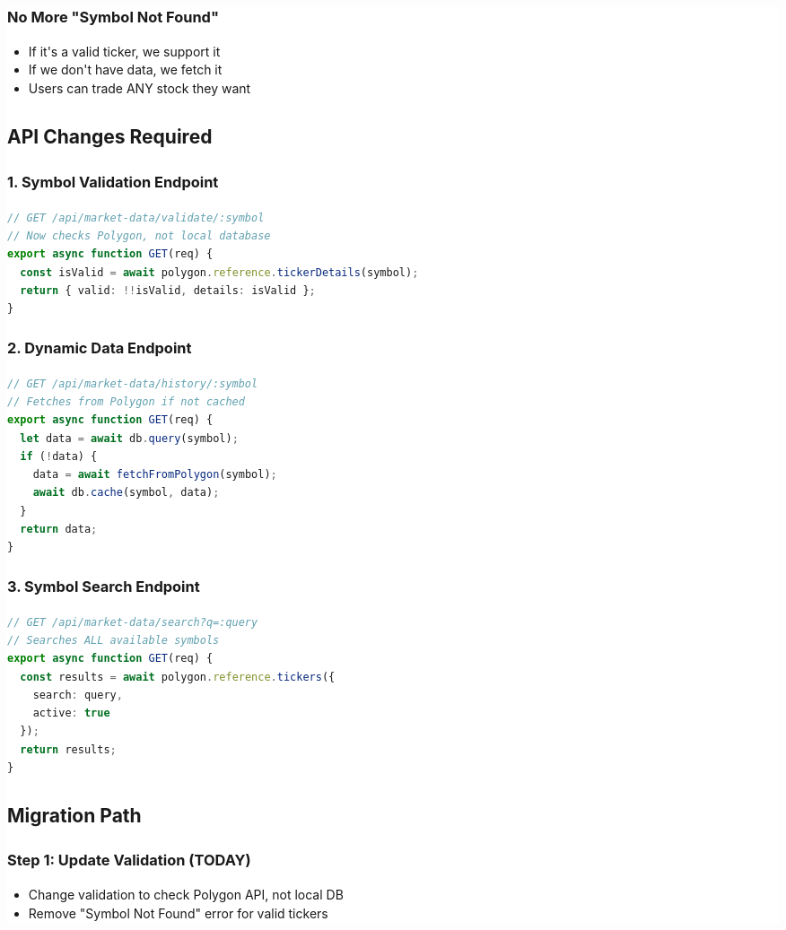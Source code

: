 ### No More "Symbol Not Found"
- If it's a valid ticker, we support it
- If we don't have data, we fetch it
- Users can trade ANY stock they want

## API Changes Required

### 1. Symbol Validation Endpoint
```typescript
// GET /api/market-data/validate/:symbol
// Now checks Polygon, not local database
export async function GET(req) {
  const isValid = await polygon.reference.tickerDetails(symbol);
  return { valid: !!isValid, details: isValid };
}
```

### 2. Dynamic Data Endpoint
```typescript
// GET /api/market-data/history/:symbol
// Fetches from Polygon if not cached
export async function GET(req) {
  let data = await db.query(symbol);
  if (!data) {
    data = await fetchFromPolygon(symbol);
    await db.cache(symbol, data);
  }
  return data;
}
```

### 3. Symbol Search Endpoint
```typescript
// GET /api/market-data/search?q=:query
// Searches ALL available symbols
export async function GET(req) {
  const results = await polygon.reference.tickers({
    search: query,
    active: true
  });
  return results;
}
```

## Migration Path

### Step 1: Update Validation (TODAY)
- Change validation to check Polygon API, not local DB
- Remove "Symbol Not Found" error for valid tickers
